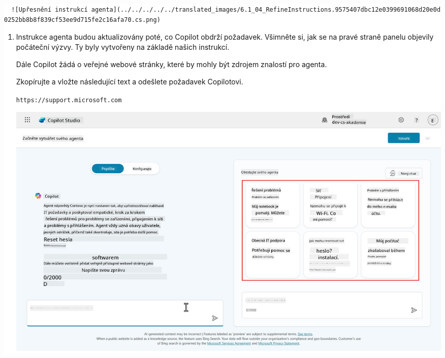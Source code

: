       ![Upřesnění instrukcí agenta](../../../../../translated_images/6.1_04_RefineInstructions.9575407dbc12e0399691068d20e0d0252bb8b8f839cf53ee9d715fe2c16afa70.cs.png)

1. Instrukce agenta budou aktualizovány poté, co Copilot obdrží požadavek. Všimněte si, jak se na pravé straně panelu objevily počáteční výzvy. Ty byly vytvořeny na základě našich instrukcí.

    Dále Copilot žádá o veřejné webové stránky, které by mohly být zdrojem znalostí pro agenta.

    Zkopírujte a vložte následující text a odešlete požadavek Copilotovi.

      ```text
      https://support.microsoft.com
      ```

      ![Přidání veřejně přístupné webové stránky](../../../../../translated_images/6.1_05_KnowledgeSource.3aec8d869b73d273f88c62cf99bb2f731df83a83c1ca54d92d6e96b86a570637.cs.png)
